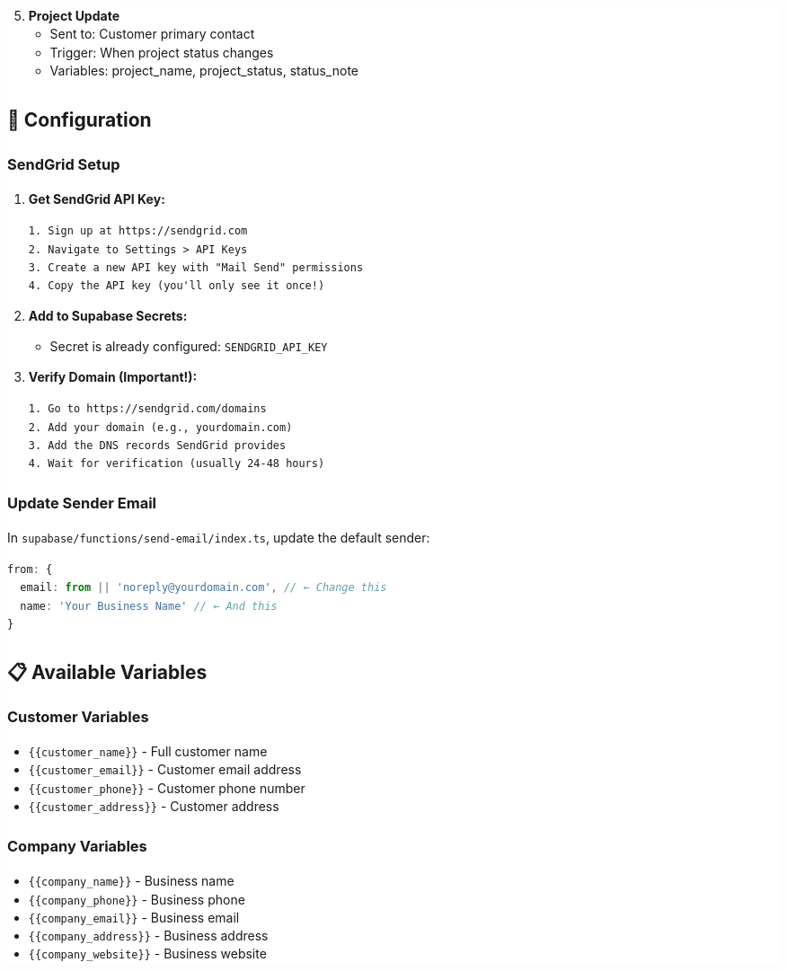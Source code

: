 5. **Project Update**
   - Sent to: Customer primary contact
   - Trigger: When project status changes
   - Variables: project_name, project_status, status_note

## 🔧 Configuration

### SendGrid Setup

1. **Get SendGrid API Key:**
   ```
   1. Sign up at https://sendgrid.com
   2. Navigate to Settings > API Keys
   3. Create a new API key with "Mail Send" permissions
   4. Copy the API key (you'll only see it once!)
   ```

2. **Add to Supabase Secrets:**
   - Secret is already configured: `SENDGRID_API_KEY`

3. **Verify Domain (Important!):**
   ```
   1. Go to https://sendgrid.com/domains
   2. Add your domain (e.g., yourdomain.com)
   3. Add the DNS records SendGrid provides
   4. Wait for verification (usually 24-48 hours)
   ```

### Update Sender Email

In `supabase/functions/send-email/index.ts`, update the default sender:
```typescript
from: {
  email: from || 'noreply@yourdomain.com', // ← Change this
  name: 'Your Business Name' // ← And this
}
```

## 📋 Available Variables

### Customer Variables
- `{{customer_name}}` - Full customer name
- `{{customer_email}}` - Customer email address
- `{{customer_phone}}` - Customer phone number
- `{{customer_address}}` - Customer address

### Company Variables
- `{{company_name}}` - Business name
- `{{company_phone}}` - Business phone
- `{{company_email}}` - Business email
- `{{company_address}}` - Business address
- `{{company_website}}` - Business website
